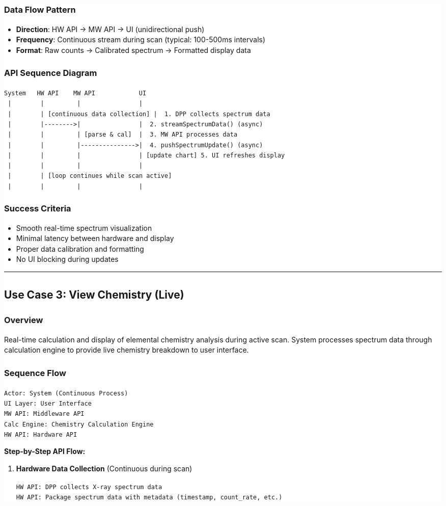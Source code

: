 ### Data Flow Pattern
- **Direction**: HW API -> MW API -> UI (unidirectional push)
- **Frequency**: Continuous stream during scan (typical: 100-500ms intervals)
- **Format**: Raw counts -> Calibrated spectrum -> Formatted display data

### API Sequence Diagram

```
System   HW API    MW API            UI
 |        |         |                |
 |        | [continuous data collection] |  1. DPP collects spectrum data
 |        |-------->|                |  2. streamSpectrumData() (async)
 |        |         | [parse & cal]  |  3. MW API processes data
 |        |         |--------------->|  4. pushSpectrumUpdate() (async)
 |        |         |                | [update chart] 5. UI refreshes display
 |        |         |                |
 |        | [loop continues while scan active]
 |        |         |                |
```

### Success Criteria
- Smooth real-time spectrum visualization
- Minimal latency between hardware and display
- Proper data calibration and formatting
- No UI blocking during updates

---

## Use Case 3: View Chemistry (Live)

### Overview
Real-time calculation and display of elemental chemistry analysis during active scan. System processes spectrum data through calculation engine to provide live chemistry breakdown to user interface.

### Sequence Flow

```
Actor: System (Continuous Process)
UI Layer: User Interface
MW API: Middleware API  
Calc Engine: Chemistry Calculation Engine
HW API: Hardware API
```

**Step-by-Step API Flow:**

1. **Hardware Data Collection** (Continuous during scan)
   ```
   HW API: DPP collects X-ray spectrum data
   HW API: Package spectrum data with metadata (timestamp, count_rate, etc.)
   ```
